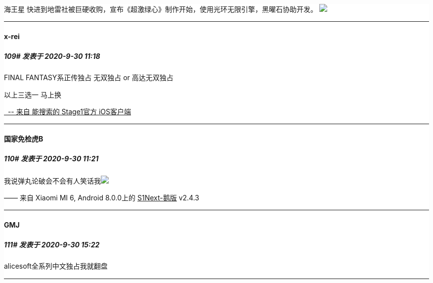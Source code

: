 海王星</blockquote>
快进到地雷社被巨硬收购，宣布《超激绿心》制作开始，使用光环无限引擎，黑曜石协助开发。 <img src="https://static.saraba1st.com/image/smiley/face2017/068.png" referrerpolicy="no-referrer">







*****

####  x-rei  
##### 109#       发表于 2020-9-30 11:18




FINAL FANTASY系正传独占
无双独占
or
高达无双独占

以上三选一 马上换

[  -- 来自 能搜索的 Stage1官方 iOS客户端](https://itunes.apple.com/fi/app/saraba1st/id1221237470?mt=8)







*****

####  国家免检虎B  
##### 110#       发表于 2020-9-30 11:21




我说弹丸论破会不会有人笑话我<img src="https://static.saraba1st.com/image/smiley/face2017/068.png" referrerpolicy="no-referrer">

—— 来自 Xiaomi MI 6, Android 8.0.0上的 [S1Next-鹅版](https://github.com/ykrank/S1-Next/releases) v2.4.3







*****

####  GMJ  
##### 111#       发表于 2020-9-30 15:22




alicesoft全系列中文独占我就翻盘







*****
